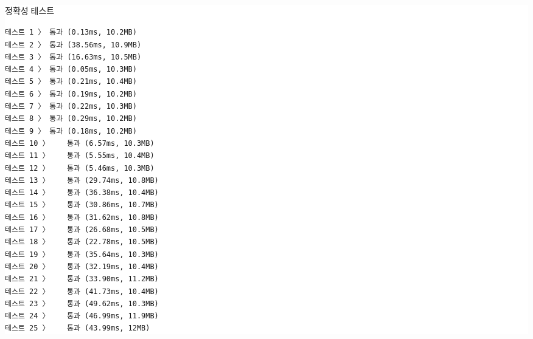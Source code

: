 ```python
```
정확성  테스트
```
테스트 1 〉	통과 (0.13ms, 10.2MB)
테스트 2 〉	통과 (38.56ms, 10.9MB)
테스트 3 〉	통과 (16.63ms, 10.5MB)
테스트 4 〉	통과 (0.05ms, 10.3MB)
테스트 5 〉	통과 (0.21ms, 10.4MB)
테스트 6 〉	통과 (0.19ms, 10.2MB)
테스트 7 〉	통과 (0.22ms, 10.3MB)
테스트 8 〉	통과 (0.29ms, 10.2MB)
테스트 9 〉	통과 (0.18ms, 10.2MB)
테스트 10 〉	통과 (6.57ms, 10.3MB)
테스트 11 〉	통과 (5.55ms, 10.4MB)
테스트 12 〉	통과 (5.46ms, 10.3MB)
테스트 13 〉	통과 (29.74ms, 10.8MB)
테스트 14 〉	통과 (36.38ms, 10.4MB)
테스트 15 〉	통과 (30.86ms, 10.7MB)
테스트 16 〉	통과 (31.62ms, 10.8MB)
테스트 17 〉	통과 (26.68ms, 10.5MB)
테스트 18 〉	통과 (22.78ms, 10.5MB)
테스트 19 〉	통과 (35.64ms, 10.3MB)
테스트 20 〉	통과 (32.19ms, 10.4MB)
테스트 21 〉	통과 (33.90ms, 11.2MB)
테스트 22 〉	통과 (41.73ms, 10.4MB)
테스트 23 〉	통과 (49.62ms, 10.3MB)
테스트 24 〉	통과 (46.99ms, 11.9MB)
테스트 25 〉	통과 (43.99ms, 12MB)
```
